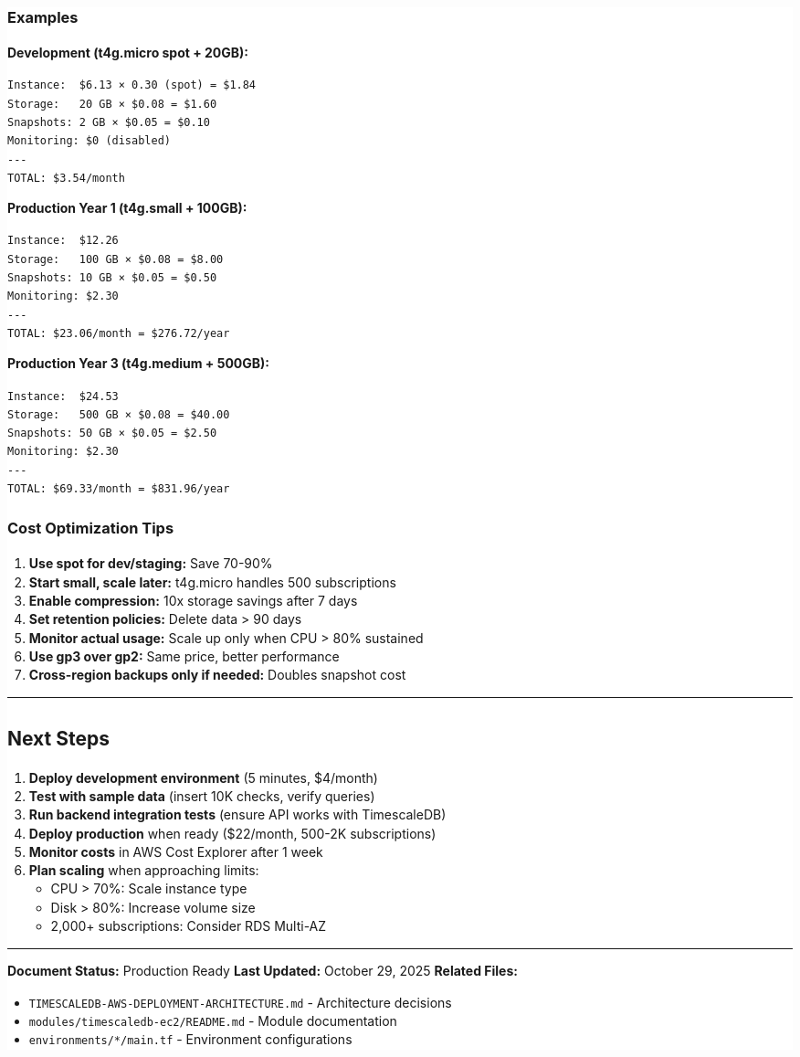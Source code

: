 ### Examples

**Development (t4g.micro spot + 20GB):**
```
Instance:  $6.13 × 0.30 (spot) = $1.84
Storage:   20 GB × $0.08 = $1.60
Snapshots: 2 GB × $0.05 = $0.10
Monitoring: $0 (disabled)
---
TOTAL: $3.54/month
```

**Production Year 1 (t4g.small + 100GB):**
```
Instance:  $12.26
Storage:   100 GB × $0.08 = $8.00
Snapshots: 10 GB × $0.05 = $0.50
Monitoring: $2.30
---
TOTAL: $23.06/month = $276.72/year
```

**Production Year 3 (t4g.medium + 500GB):**
```
Instance:  $24.53
Storage:   500 GB × $0.08 = $40.00
Snapshots: 50 GB × $0.05 = $2.50
Monitoring: $2.30
---
TOTAL: $69.33/month = $831.96/year
```

### Cost Optimization Tips

1. **Use spot for dev/staging:** Save 70-90%
2. **Start small, scale later:** t4g.micro handles 500 subscriptions
3. **Enable compression:** 10x storage savings after 7 days
4. **Set retention policies:** Delete data > 90 days
5. **Monitor actual usage:** Scale up only when CPU > 80% sustained
6. **Use gp3 over gp2:** Same price, better performance
7. **Cross-region backups only if needed:** Doubles snapshot cost

---

## Next Steps

1. **Deploy development environment** (5 minutes, $4/month)
2. **Test with sample data** (insert 10K checks, verify queries)
3. **Run backend integration tests** (ensure API works with TimescaleDB)
4. **Deploy production** when ready ($22/month, 500-2K subscriptions)
5. **Monitor costs** in AWS Cost Explorer after 1 week
6. **Plan scaling** when approaching limits:
   - CPU > 70%: Scale instance type
   - Disk > 80%: Increase volume size
   - 2,000+ subscriptions: Consider RDS Multi-AZ

---

**Document Status:** Production Ready
**Last Updated:** October 29, 2025
**Related Files:**
- `TIMESCALEDB-AWS-DEPLOYMENT-ARCHITECTURE.md` - Architecture decisions
- `modules/timescaledb-ec2/README.md` - Module documentation
- `environments/*/main.tf` - Environment configurations
